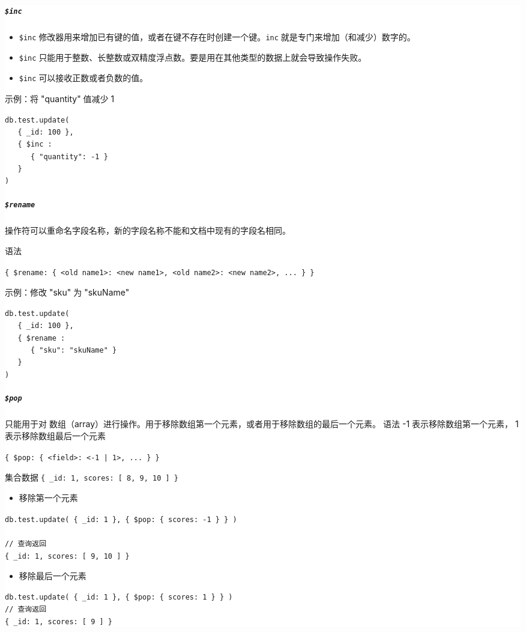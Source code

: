 ##### `$inc`

* `$inc` 修改器用来增加已有键的值，或者在键不存在时创建一个键。`inc` 就是专门来增加（和减少）数字的。

* `$inc` 只能用于整数、长整数或双精度浮点数。要是用在其他类型的数据上就会导致操作失败。

* `$inc` 可以接收正数或者负数的值。

示例：将 "quantity" 值减少 1
```
db.test.update(
   { _id: 100 },
   { $inc :
      { "quantity": -1 }
   }
)
```

##### `$rename`
操作符可以重命名字段名称，新的字段名称不能和文档中现有的字段名相同。

语法

`{ $rename: { <old name1>: <new name1>, <old name2>: <new name2>, ... } }`

示例：修改 "sku" 为 "skuName"
```
db.test.update(
   { _id: 100 },
   { $rename :
      { "sku": "skuName" }
   }
)
```

##### `$pop`
只能用于对 数组（array）进行操作。用于移除数组第一个元素，或者用于移除数组的最后一个元素。
语法 -1 表示移除数组第一个元素， 1 表示移除数组最后一个元素

`{ $pop: { <field>: <-1 | 1>, ... } }`

集合数据 `{ _id: 1, scores: [ 8, 9, 10 ] }`

* 移除第一个元素
```
db.test.update( { _id: 1 }, { $pop: { scores: -1 } } )
 
// 查询返回
{ _id: 1, scores: [ 9, 10 ] }
```

* 移除最后一个元素
```
db.test.update( { _id: 1 }, { $pop: { scores: 1 } } ) 
// 查询返回 
{ _id: 1, scores: [ 9 ] }
```
